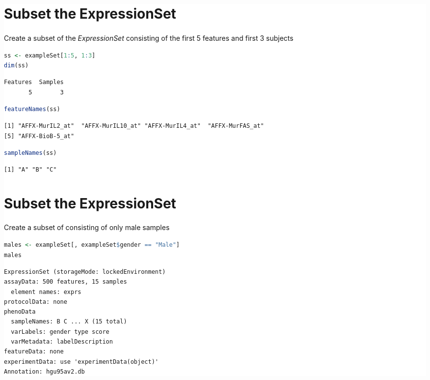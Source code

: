 

Subset the ExpressionSet
========================================================
Create a subset of the *ExpressionSet* consisting of the first 5 
features and first 3 subjects


```r
ss <- exampleSet[1:5, 1:3]
dim(ss)
```

```
Features  Samples 
       5        3 
```

```r
featureNames(ss)
```

```
[1] "AFFX-MurIL2_at"  "AFFX-MurIL10_at" "AFFX-MurIL4_at"  "AFFX-MurFAS_at" 
[5] "AFFX-BioB-5_at" 
```

```r
sampleNames(ss)
```

```
[1] "A" "B" "C"
```


Subset the ExpressionSet
========================================================
Create a subset of consisting of only male samples


```r
males <- exampleSet[, exampleSet$gender == "Male"]
males
```

```
ExpressionSet (storageMode: lockedEnvironment)
assayData: 500 features, 15 samples 
  element names: exprs 
protocolData: none
phenoData
  sampleNames: B C ... X (15 total)
  varLabels: gender type score
  varMetadata: labelDescription
featureData: none
experimentData: use 'experimentData(object)'
Annotation: hgu95av2.db 
```

